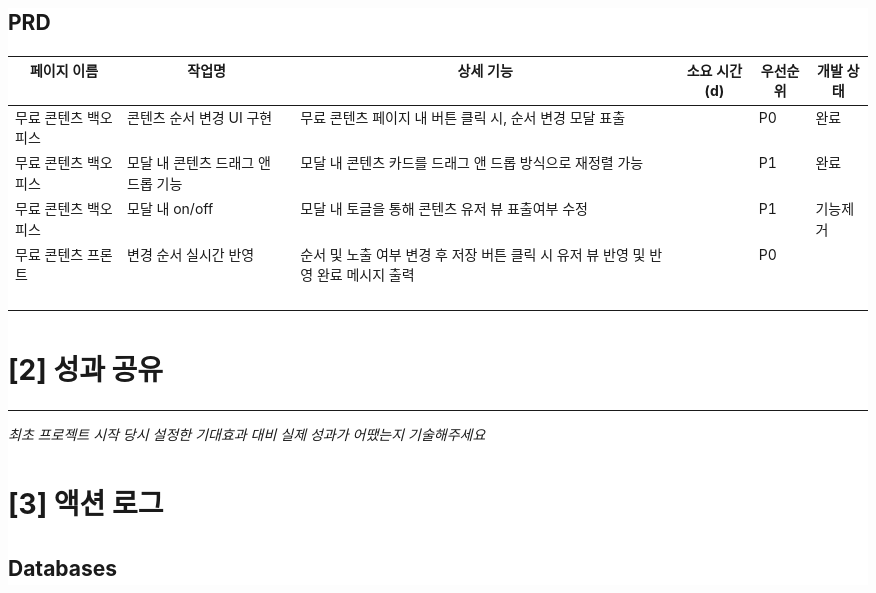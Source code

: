 ## PRD
| **페이지 이름** | **작업명** | **상세 기능** | **소요 시간(d)** | **우선순위** | **개발 상태** |
| --- | --- | --- | --- | --- | --- |
| 무료 콘텐츠 백오피스 | 콘텐츠 순서 변경 UI 구현	 | 무료 콘텐츠 페이지 내 버튼 클릭 시, 순서 변경 모달 표출 |  | P0 | 완료 |
| 무료 콘텐츠 백오피스 | 모달 내 콘텐츠 드래그 앤 드롭 기능	 | 모달 내 콘텐츠 카드를 드래그 앤 드롭 방식으로 재정렬 가능	 |  | P1 | 완료 |
| 무료 콘텐츠 백오피스 | 모달 내 on/off  | 모달 내 토글을 통해 콘텐츠 유저 뷰 표출여부 수정 |  | P1 | 기능제거 |
| 무료 콘텐츠 프론트 | 변경 순서 실시간 반영	 | 순서 및 노출 여부 변경 후 저장 버튼 클릭 시 유저 뷰 반영 및 반영 완료 메시지 출력		 |  | P0 |  |
|  |  |  |  |  |  |
|  |  |  |  |  |  |
|  |  |  |  |  |  |
|  |  |  |  |  |  |

# [2] 성과 공유

---
*최초 프로젝트 시작 당시 설정한 기대효과 대비 실제 성과가 어땠는지 기술해주세요*

# [3] 액션 로그

## Databases
